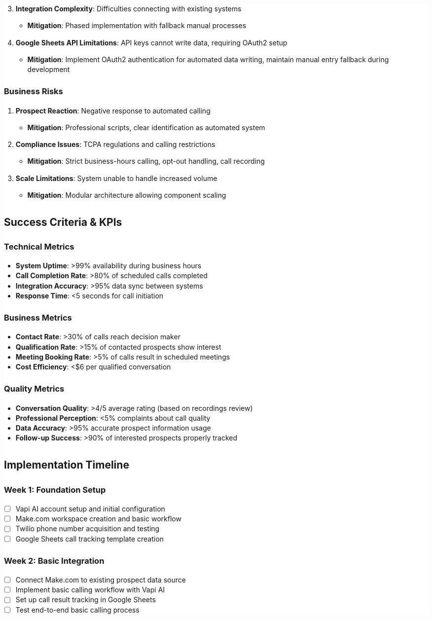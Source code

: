3. **Integration Complexity**: Difficulties connecting with existing systems
   - **Mitigation**: Phased implementation with fallback manual processes

4. **Google Sheets API Limitations**: API keys cannot write data, requiring OAuth2 setup
   - **Mitigation**: Implement OAuth2 authentication for automated data writing, maintain manual entry fallback during development

### Business Risks
1. **Prospect Reaction**: Negative response to automated calling
   - **Mitigation**: Professional scripts, clear identification as automated system
   
2. **Compliance Issues**: TCPA regulations and calling restrictions
   - **Mitigation**: Strict business-hours calling, opt-out handling, call recording
   
3. **Scale Limitations**: System unable to handle increased volume
   - **Mitigation**: Modular architecture allowing component scaling

## Success Criteria & KPIs

### Technical Metrics
- **System Uptime**: >99% availability during business hours
- **Call Completion Rate**: >80% of scheduled calls completed
- **Integration Accuracy**: >95% data sync between systems
- **Response Time**: <5 seconds for call initiation

### Business Metrics
- **Contact Rate**: >30% of calls reach decision maker
- **Qualification Rate**: >15% of contacted prospects show interest
- **Meeting Booking Rate**: >5% of calls result in scheduled meetings
- **Cost Efficiency**: <$6 per qualified conversation

### Quality Metrics
- **Conversation Quality**: >4/5 average rating (based on recordings review)
- **Professional Perception**: <5% complaints about call quality
- **Data Accuracy**: >95% accurate prospect information usage
- **Follow-up Success**: >90% of interested prospects properly tracked

## Implementation Timeline

### Week 1: Foundation Setup
- [ ] Vapi AI account setup and initial configuration
- [ ] Make.com workspace creation and basic workflow
- [ ] Twilio phone number acquisition and testing
- [ ] Google Sheets call tracking template creation

### Week 2: Basic Integration
- [ ] Connect Make.com to existing prospect data source
- [ ] Implement basic calling workflow with Vapi AI
- [ ] Set up call result tracking in Google Sheets
- [ ] Test end-to-end basic calling process

